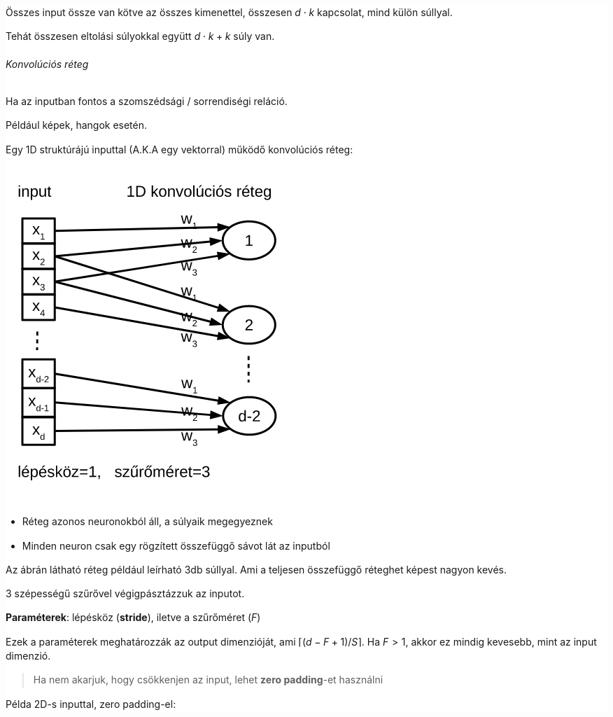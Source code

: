 Összes input össze van kötve az összes kimenettel, összesen $d \cdot k$ kapcsolat, mind külön súllyal.

Tehát összesen eltolási súlyokkal együtt $d \cdot k + k$ súly van.

###### Konvolúciós réteg

Ha az inputban fontos a szomszédsági / sorrendiségi reláció.

Például képek, hangok esetén.

Egy 1D struktúrájú inputtal (A.K.A egy vektorral) működő konvolúciós réteg:

![ ](../img/konvolucios_reteg.png)

- Réteg azonos neuronokból áll, a súlyaik megegyeznek

- Minden neuron csak egy rögzített összefüggő sávot lát az inputból

Az ábrán látható réteg például leírható 3db súllyal. Ami a teljesen összefüggő réteghet képest nagyon kevés.

3 szépességű szűrővel végigpásztázzuk az inputot. 

**Paraméterek**: lépésköz (**stride**), iletve a szűrőméret ($F$)

Ezek a paraméterek meghatározzák az output dimenzióját, ami $\lceil (d - F + 1) / S \rceil$. Ha $F > 1$, akkor ez mindig kevesebb, mint az input dimenzió. 

> Ha nem akarjuk, hogy csökkenjen az input, lehet **zero padding**-et használni

Példa 2D-s inputtal, zero padding-el:

